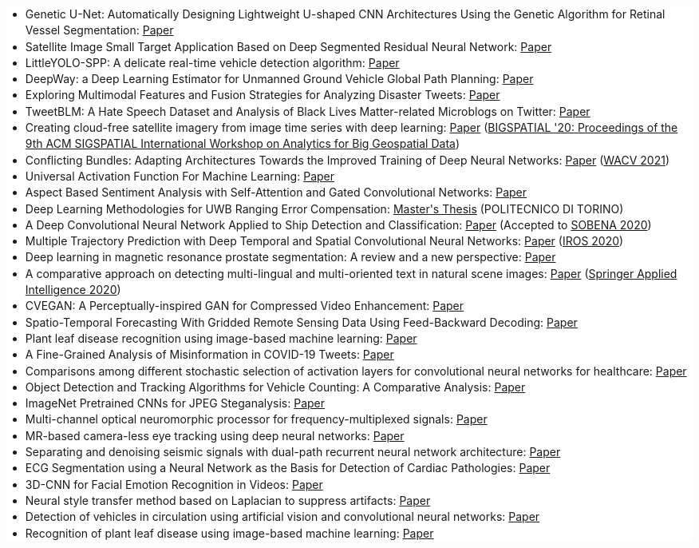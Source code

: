 - Genetic U-Net: Automatically Designing Lightweight U-shaped CNN Architectures Using the Genetic Algorithm for Retinal Vessel Segmentation: [Paper](https://arxiv.org/abs/2010.15560)
- Satellite Image Small Target Application Based on Deep Segmented Residual Neural Network: [Paper](https://ieeexplore.ieee.org/abstract/document/9233819/authors)
- LittleYOLO-SPP: A delicate real-time vehicle detection algorithm: [Paper](https://www.sciencedirect.com/science/article/pii/S0030402620316417)
- DeepWay: a Deep Learning Estimator for Unmanned Ground Vehicle Global Path Planning: [Paper](https://arxiv.org/pdf/2010.16322.pdf)
- Exploring Multimodal Features and Fusion Strategies for Analyzing Disaster Tweets: [Paper](https://openreview.net/pdf/eaab7ed59e0991d4b95c69dd6c1509091d6e6a28.pdf)
- TweetBLM: A Hate Speech Dataset and Analysis of Black Lives Matter-related Microblogs on Twitter: [Paper](https://openreview.net/pdf?id=XG2YfqOQFwO)
- Creating cloud-free satellite imagery from image time series with deep learning: [Paper](https://dl.acm.org/doi/10.1145/3423336.3429345) ([BIGSPATIAL '20: Proceedings of the 9th ACM SIGSPATIAL International Workshop on Analytics for Big Geospatial Data](https://dl.acm.org/doi/proceedings/10.1145/3423336))
- Conflicting Bundles: Adapting Architectures Towards the Improved Training of Deep Neural Networks: [Paper](https://arxiv.org/abs/2011.02956) ([WACV 2021](http://wacv2021.thecvf.com/home))
- Universal Activation Function For Machine Learning: [Paper](https://arxiv.org/abs/2011.03842)
- Aspect Based Sentiment Analysis with Self-Attention and Gated Convolutional Networks: [Paper](https://ieeexplore.ieee.org/abstract/document/9237640)
- Deep Learning Methodologies for UWB Ranging Error Compensation: [Master's Thesis](https://webthesis.biblio.polito.it/15875/1/tesi.pdf) (POLITECNICO DI TORINO)
- A Deep Convolutional Neural Network Applied to Ship Detection and Classification: [Paper](https://proceedings.science/sobena-2020/papers/a-deep-convolutional-neural-network-applied-to-ship-detection-and-classification) (Accepted to [SOBENA 2020](https://proceedings.science/sobena-2020/home))
- Multiple Trajectory Prediction with Deep Temporal and Spatial Convolutional Neural Networks: [Paper](http://ras.papercept.net/images/temp/IROS/files/1081.pdf) ([IROS 2020](https://www.iros2020.org/))
- Deep learning in magnetic resonance prostate segmentation: A review and a new perspective: [Paper](https://arxiv.org/abs/2011.07795)
- A comparative approach on detecting multi-lingual and multi-oriented text in natural scene images: [Paper](https://link.springer.com/article/10.1007/s10489-020-01972-1) ([Springer Applied Intelligence 2020](https://www.springer.com/journal/10489))
- CVEGAN: A Perceptually-inspired GAN for Compressed Video Enhancement: [Paper](https://arxiv.org/abs/2011.09190)
- Spatio-Temporal Forecasting With Gridded Remote Sensing Data Using Feed-Backward Decoding: [Paper](https://dl.acm.org/doi/abs/10.1145/3397536.3422247)
- Plant leaf disease recognition using image-based machine learning: [Paper](https://zir.nsk.hr/islandora/object/etfos:2716)
- A Fine-Grained Analysis of Misinformation in COVID-19 Tweets: [Paper](https://www.cmu.edu/ideas-social-cybersecurity/events/2020papers/raj-and-sumet_paper.pdf)
- Comparisons among different stochastic selection of activation layers for convolutional neural networks for healthcare: [Paper](https://arxiv.org/abs/2011.11834)
- Object Detection and Tracking Algorithms for Vehicle Counting: A Comparative Analysis: [Paper](https://link.springer.com/article/10.1007/s42421-020-00025-w)
- ImageNet Pretrained CNNs for JPEG Steganalysis: [Paper](http://www.ws.binghamton.edu/Fridrich/Research/Alaska-2-Revised.pdf)
- Multi-channel optical neuromorphic processor for frequency-multiplexed signals: [Paper](https://iopscience.iop.org/article/10.1088/2515-7647/abcb72/meta)
- MR-based camera-less eye tracking using deep neural networks: [Paper](https://www.biorxiv.org/content/10.1101/2020.11.30.401323v1.full.pdf)
- Separating and denoising seismic signals with dual-path recurrent neural network architecture: [Paper](https://www.essoar.org/doi/10.1002/essoar.10504944.1)
- ECG Segmentation using a Neural Network as the Basis for Detection of Cardiac Pathologies: [Paper](https://www.cinc.org/2020/Program/accepted/356_CinCFinalPDF.pdf)
- 3D-CNN for Facial Emotion Recognition in Videos: [Paper](https://link.springer.com/chapter/10.1007/978-3-030-64559-5_23)
- Neural style transfer method based on Laplacian to suppress artifacts: [Paper](http://www.jsjkx.com/CN/10.11896/jsjkx.200100090)
- Detection of vehicles in circulation using artificial vision and convolutional neural networks: [Paper](https://eprints.ucm.es/62195/)
- Recognition of plant leaf disease using image-based machine learning: [Paper](https://zir.nsk.hr/islandora/object/etfos:2716)